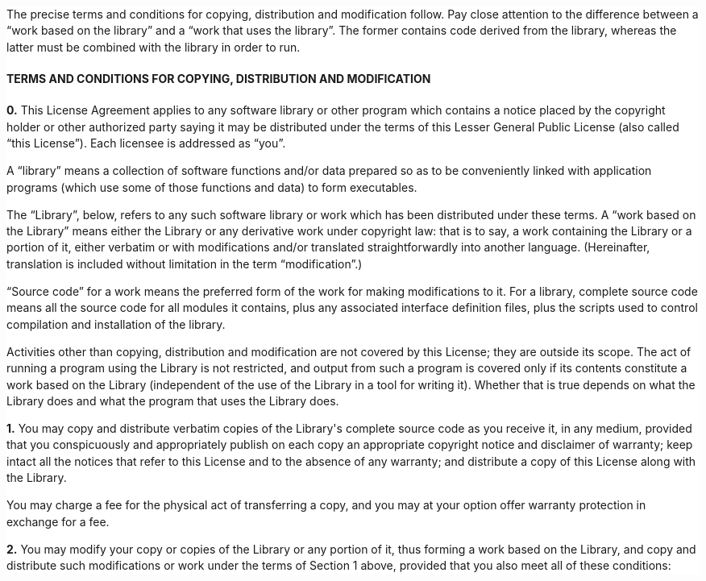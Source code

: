    The precise terms and conditions for copying, distribution and
   modification follow.  Pay close attention to the difference between a
   “work based on the library” and a “work that uses the library”.  The
   former contains code derived from the library, whereas the latter must
   be combined with the library in order to run.

   #### TERMS AND CONDITIONS FOR COPYING, DISTRIBUTION AND MODIFICATION

   **0.** This License Agreement applies to any software library or other
   program which contains a notice placed by the copyright holder or
   other authorized party saying it may be distributed under the terms of
   this Lesser General Public License (also called “this License”).
   Each licensee is addressed as “you”.

   A “library” means a collection of software functions and/or data
   prepared so as to be conveniently linked with application programs
   (which use some of those functions and data) to form executables.

   The “Library”, below, refers to any such software library or work
   which has been distributed under these terms.  A “work based on the
   Library” means either the Library or any derivative work under
   copyright law: that is to say, a work containing the Library or a
   portion of it, either verbatim or with modifications and/or translated
   straightforwardly into another language.  (Hereinafter, translation is
   included without limitation in the term “modification”.)

   “Source code” for a work means the preferred form of the work for
   making modifications to it.  For a library, complete source code means
   all the source code for all modules it contains, plus any associated
   interface definition files, plus the scripts used to control compilation
   and installation of the library.

   Activities other than copying, distribution and modification are not
   covered by this License; they are outside its scope.  The act of
   running a program using the Library is not restricted, and output from
   such a program is covered only if its contents constitute a work based
   on the Library (independent of the use of the Library in a tool for
   writing it).  Whether that is true depends on what the Library does
   and what the program that uses the Library does.

   **1.** You may copy and distribute verbatim copies of the Library's
   complete source code as you receive it, in any medium, provided that
   you conspicuously and appropriately publish on each copy an
   appropriate copyright notice and disclaimer of warranty; keep intact
   all the notices that refer to this License and to the absence of any
   warranty; and distribute a copy of this License along with the
   Library.

   You may charge a fee for the physical act of transferring a copy,
   and you may at your option offer warranty protection in exchange for a
   fee.

   **2.** You may modify your copy or copies of the Library or any portion
   of it, thus forming a work based on the Library, and copy and
   distribute such modifications or work under the terms of Section 1
   above, provided that you also meet all of these conditions:
